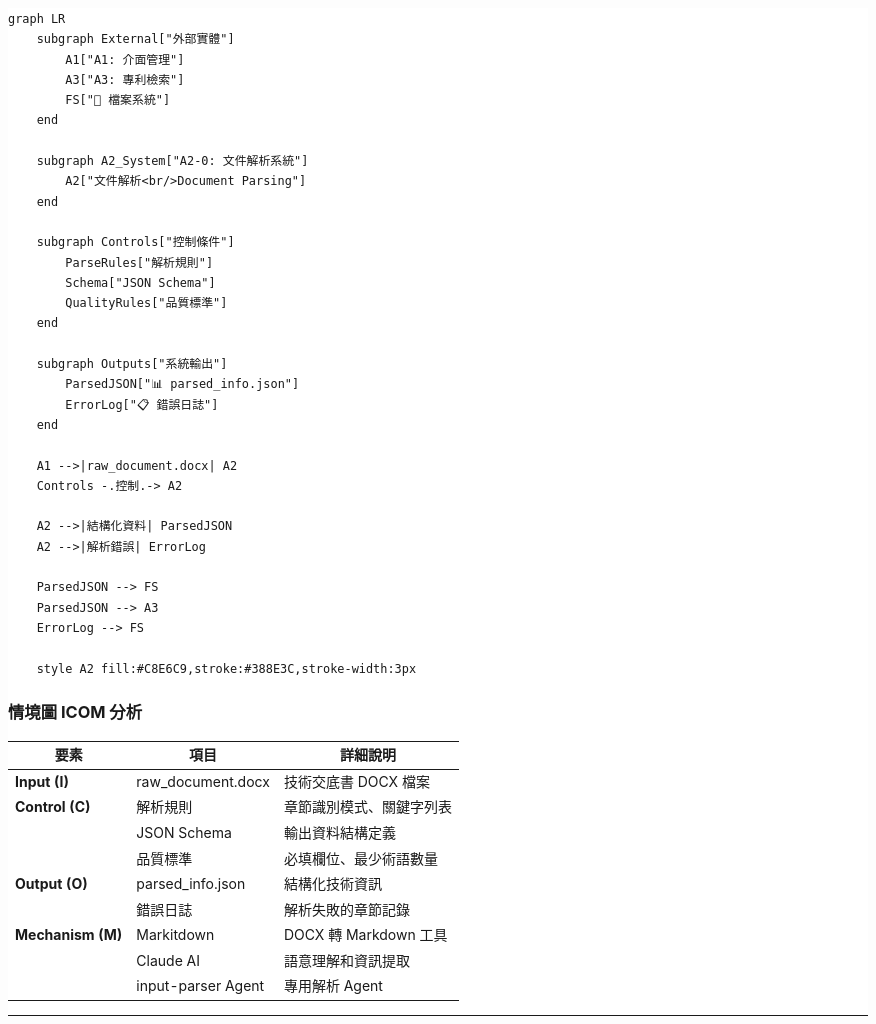 ```mermaid
graph LR
    subgraph External["外部實體"]
        A1["A1: 介面管理"]
        A3["A3: 專利檢索"]
        FS["📁 檔案系統"]
    end

    subgraph A2_System["A2-0: 文件解析系統"]
        A2["文件解析<br/>Document Parsing"]
    end

    subgraph Controls["控制條件"]
        ParseRules["解析規則"]
        Schema["JSON Schema"]
        QualityRules["品質標準"]
    end

    subgraph Outputs["系統輸出"]
        ParsedJSON["📊 parsed_info.json"]
        ErrorLog["📋 錯誤日誌"]
    end

    A1 -->|raw_document.docx| A2
    Controls -.控制.-> A2

    A2 -->|結構化資料| ParsedJSON
    A2 -->|解析錯誤| ErrorLog

    ParsedJSON --> FS
    ParsedJSON --> A3
    ErrorLog --> FS

    style A2 fill:#C8E6C9,stroke:#388E3C,stroke-width:3px
```

### 情境圖 ICOM 分析

| 要素 | 項目 | 詳細說明 |
|------|------|----------|
| **Input (I)** | raw_document.docx | 技術交底書 DOCX 檔案 |
| **Control (C)** | 解析規則 | 章節識別模式、關鍵字列表 |
| | JSON Schema | 輸出資料結構定義 |
| | 品質標準 | 必填欄位、最少術語數量 |
| **Output (O)** | parsed_info.json | 結構化技術資訊 |
| | 錯誤日誌 | 解析失敗的章節記錄 |
| **Mechanism (M)** | Markitdown | DOCX 轉 Markdown 工具 |
| | Claude AI | 語意理解和資訊提取 |
| | input-parser Agent | 專用解析 Agent |

---